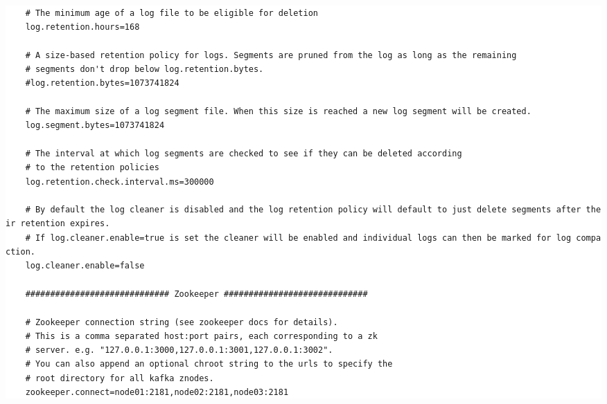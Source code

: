 		# The minimum age of a log file to be eligible for deletion
		log.retention.hours=168

		# A size-based retention policy for logs. Segments are pruned from the log as long as the remaining
		# segments don't drop below log.retention.bytes.
		#log.retention.bytes=1073741824

		# The maximum size of a log segment file. When this size is reached a new log segment will be created.
		log.segment.bytes=1073741824

		# The interval at which log segments are checked to see if they can be deleted according 
		# to the retention policies
		log.retention.check.interval.ms=300000

		# By default the log cleaner is disabled and the log retention policy will default to just delete segments after their retention expires.
		# If log.cleaner.enable=true is set the cleaner will be enabled and individual logs can then be marked for log compaction.
		log.cleaner.enable=false

		############################# Zookeeper #############################

		# Zookeeper connection string (see zookeeper docs for details).
		# This is a comma separated host:port pairs, each corresponding to a zk
		# server. e.g. "127.0.0.1:3000,127.0.0.1:3001,127.0.0.1:3002".
		# You can also append an optional chroot string to the urls to specify the
		# root directory for all kafka znodes.
		zookeeper.connect=node01:2181,node02:2181,node03:2181
